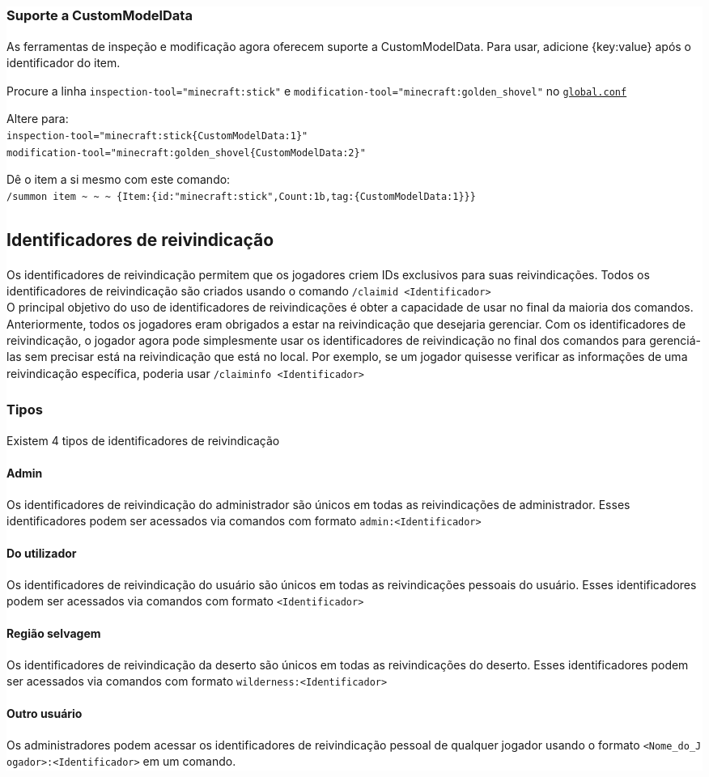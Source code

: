 ### Suporte a CustomModelData

As ferramentas de inspeção e modificação agora oferecem suporte a CustomModelData. Para usar, adicione {key:value} após o identificador do item.  

Procure a linha `inspection-tool="minecraft:stick"` e `modification-tool="minecraft:golden_shovel"`  no [`global.conf`](/br/wiki/advanced/Global-Config.html)  

Altere para:  
`inspection-tool="minecraft:stick{CustomModelData:1}"`  
`modification-tool="minecraft:golden_shovel{CustomModelData:2}"`  

Dê o item a si mesmo com este comando:  
`/summon item ~ ~ ~ {Item:{id:"minecraft:stick",Count:1b,tag:{CustomModelData:1}}}`  

## Identificadores de reivindicação

Os identificadores de reivindicação permitem que os jogadores criem IDs exclusivos para suas reivindicações.
Todos os identificadores de reivindicação são criados usando o comando `/claimid <Identificador>`  
O principal objetivo do uso de identificadores de reivindicações é obter a capacidade de usar no final da maioria dos comandos.
Anteriormente, todos os jogadores eram obrigados a estar na reivindicação que desejaria gerenciar. Com os identificadores de reivindicação, o jogador agora pode simplesmente usar os identificadores de reivindicação no final dos comandos para gerenciá-las sem precisar está na reivindicação que está no local.
Por exemplo, se um jogador quisesse verificar as informações de uma reivindicação específica, poderia usar `/claiminfo <Identificador>`

### Tipos

Existem 4 tipos de identificadores de reivindicação

#### Admin

Os identificadores de reivindicação do administrador são únicos em todas as reivindicações de administrador.
Esses identificadores podem ser acessados via comandos com formato `admin:<Identificador>`  

#### Do utilizador

Os identificadores de reivindicação do usuário são únicos em todas as reivindicações pessoais do usuário.
Esses identificadores podem ser acessados via comandos com formato `<Identificador>`  

#### Região selvagem

Os identificadores de reivindicação da deserto são únicos em todas as reivindicações do deserto.
Esses identificadores podem ser acessados via comandos com formato `wilderness:<Identificador>`

#### Outro usuário

Os administradores podem acessar os identificadores de reivindicação pessoal de qualquer jogador usando o formato `<Nome_do_Jogador>:<Identificador>` em um comando.
